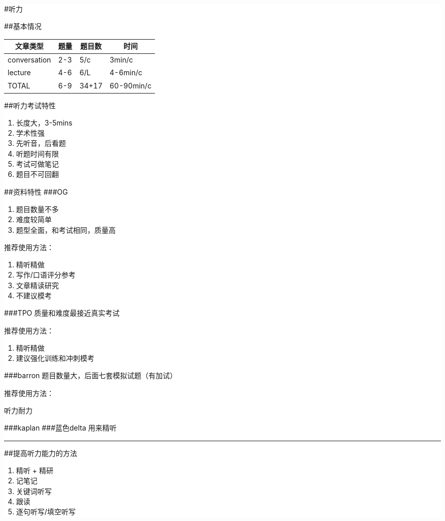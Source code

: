 #听力

##基本情况

|文章类型|题量|题目数|时间|
|----|----|----|----|
|conversation|2-3|5/c|3min/c|
|lecture|4-6|6/L|4-6min/c|
|TOTAL|6-9|34+17|60-90min/c|

##听力考试特性

1. 长度大，3-5mins
2. 学术性强
3. 先听音，后看题
4. 听题时间有限
5. 考试可做笔记
6. 题目不可回翻

##资料特性
###OG
1. 题目数量不多
2. 难度较简单
3. 题型全面，和考试相同，质量高

推荐使用方法：

1. 精听精做
2. 写作/口语评分参考
3. 文章精读研究
4. 不建议模考

###TPO
质量和难度最接近真实考试

推荐使用方法：

1. 精听精做
2. 建议强化训练和冲刺模考

###barron
题目数量大，后面七套模拟试题（有加试）

推荐使用方法：

听力耐力

###kaplan
###蓝色delta
用来精听

***

##提高听力能力的方法

1. 精听 + 精研
2. 记笔记
3. 关键词听写
4. 跟读
5. 逐句听写/填空听写
